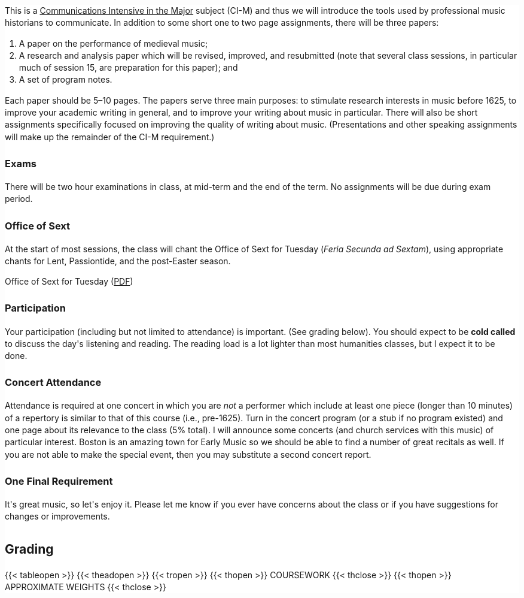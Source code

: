This is a [Communications Intensive in the Major](http://web.mit.edu/commreq/index.html) subject (CI-M) and thus we will introduce the tools used by professional music historians to communicate. In addition to some short one to two page assignments, there will be three papers:

1.  A paper on the performance of medieval music;
2.  A research and analysis paper which will be revised, improved, and resubmitted (note that several class sessions, in particular much of session 15, are preparation for this paper); and
3.  A set of program notes.

Each paper should be 5–10 pages. The papers serve three main purposes: to stimulate research interests in music before 1625, to improve your academic writing in general, and to improve your writing about music in particular. There will also be short assignments specifically focused on improving the quality of writing about music. (Presentations and other speaking assignments will make up the remainder of the CI-M requirement.)

### Exams

There will be two hour examinations in class, at mid-term and the end of the term. No assignments will be due during exam period.

### Office of Sext

At the start of most sessions, the class will chant the Office of Sext for Tuesday (_Feria Secunda ad Sextam_), using appropriate chants for Lent, Passiontide, and the post-Easter season.

Office of Sext for Tuesday ([PDF](/courses/music-and-theater-arts/21m-220-early-music-fall-2010/Syllabus/MIT21M_220F10_chants_sext.pdf))

### Participation

Your participation (including but not limited to attendance) is important. (See grading below). You should expect to be **cold called** to discuss the day's listening and reading. The reading load is a lot lighter than most humanities classes, but I expect it to be done.

### Concert Attendance

Attendance is required at one concert in which you are _not_ a performer which include at least one piece (longer than 10 minutes) of a repertory is similar to that of this course (i.e., pre-1625). Turn in the concert program (or a stub if no program existed) and one page about its relevance to the class (5% total). I will announce some concerts (and church services with this music) of particular interest. Boston is an amazing town for Early Music so we should be able to find a number of great recitals as well. If you are not able to make the special event, then you may substitute a second concert report.

### One Final Requirement

It's great music, so let's enjoy it. Please let me know if you ever have concerns about the class or if you have suggestions for changes or improvements.

Grading
-------

{{< tableopen >}}
{{< theadopen >}}
{{< tropen >}}
{{< thopen >}}
COURSEWORK
{{< thclose >}}
{{< thopen >}}
APPROXIMATE WEIGHTS
{{< thclose >}}
